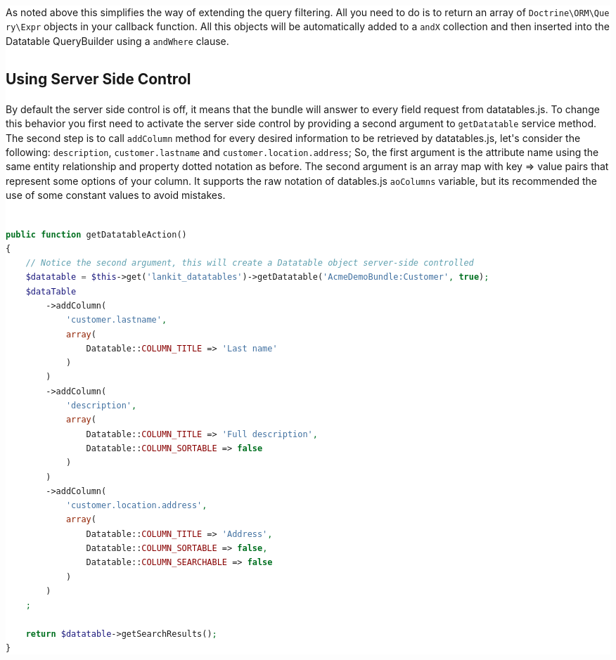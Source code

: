 As noted above this simplifies the way of extending the query filtering. All you need to do is to return an
array of `Doctrine\ORM\Query\Expr` objects in your callback function. All this objects will be automatically
added to a `andX` collection and then inserted into the Datatable QueryBuilder using a `andWhere` clause. 

## Using Server Side Control

By default the server side control is off, it means that the bundle will answer to every field request
from datatables.js. To change this behavior you first need to activate the server side control by providing
a second argument to `getDatatable` service method. The second step is to call `addColumn` method for every
desired information to be retrieved by datatables.js, let's consider the following: `description`, 
`customer.lastname` and `customer.location.address`; So, the first argument is the attribute name using the
same entity relationship and property dotted notation as before. The second argument is an array map with
key => value pairs that represent some options of your column. It supports the raw notation of datables.js
`aoColumns` variable, but its recommended the use of some constant values to avoid mistakes. 

``` php

public function getDatatableAction()
{
    // Notice the second argument, this will create a Datatable object server-side controlled
    $datatable = $this->get('lankit_datatables')->getDatatable('AcmeDemoBundle:Customer', true);
    $dataTable
        ->addColumn(
            'customer.lastname', 
            array(
                Datatable::COLUMN_TITLE => 'Last name'
            )
        )
        ->addColumn(
            'description', 
            array(
                Datatable::COLUMN_TITLE => 'Full description',
                Datatable::COLUMN_SORTABLE => false
            )
        )
        ->addColumn(
            'customer.location.address', 
            array(
                Datatable::COLUMN_TITLE => 'Address',
                Datatable::COLUMN_SORTABLE => false,
                Datatable::COLUMN_SEARCHABLE => false
            )
        )
    ;

    return $datatable->getSearchResults();
}
```
